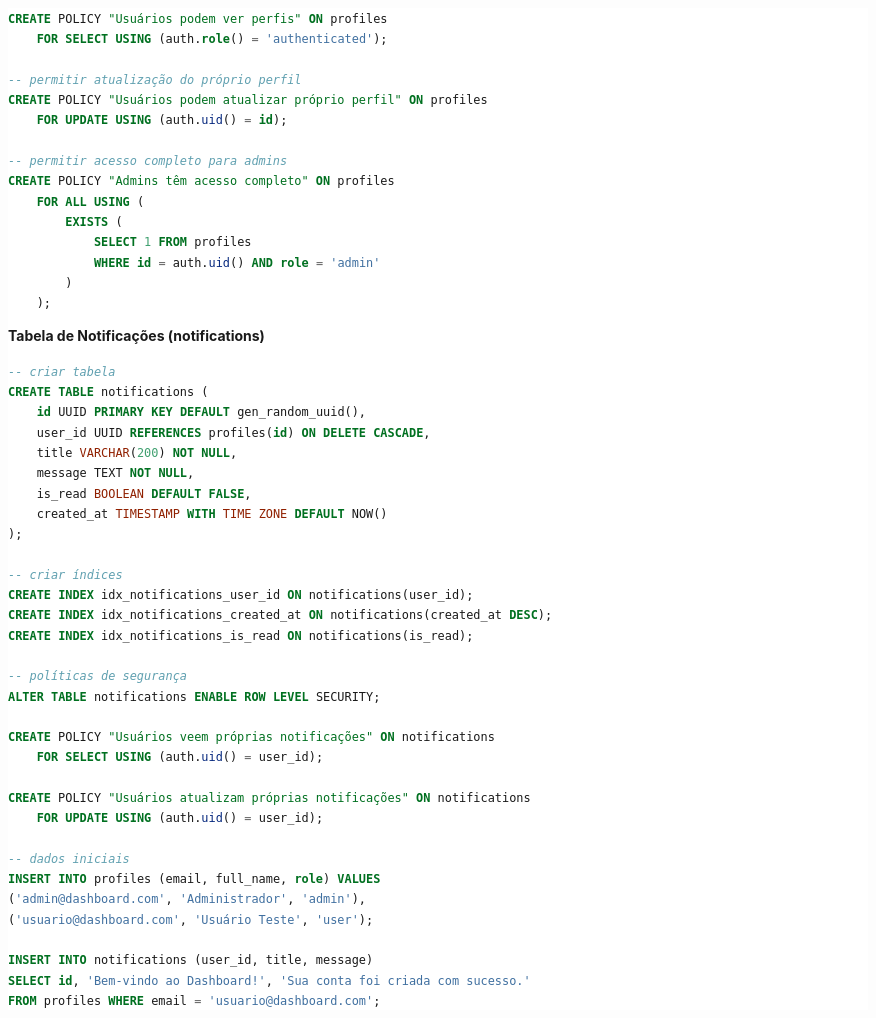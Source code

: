 ```sql
CREATE POLICY "Usuários podem ver perfis" ON profiles
    FOR SELECT USING (auth.role() = 'authenticated');

-- permitir atualização do próprio perfil
CREATE POLICY "Usuários podem atualizar próprio perfil" ON profiles
    FOR UPDATE USING (auth.uid() = id);

-- permitir acesso completo para admins
CREATE POLICY "Admins têm acesso completo" ON profiles
    FOR ALL USING (
        EXISTS (
            SELECT 1 FROM profiles 
            WHERE id = auth.uid() AND role = 'admin'
        )
    );
```

**Tabela de Notificações (notifications)**

```sql
-- criar tabela
CREATE TABLE notifications (
    id UUID PRIMARY KEY DEFAULT gen_random_uuid(),
    user_id UUID REFERENCES profiles(id) ON DELETE CASCADE,
    title VARCHAR(200) NOT NULL,
    message TEXT NOT NULL,
    is_read BOOLEAN DEFAULT FALSE,
    created_at TIMESTAMP WITH TIME ZONE DEFAULT NOW()
);

-- criar índices
CREATE INDEX idx_notifications_user_id ON notifications(user_id);
CREATE INDEX idx_notifications_created_at ON notifications(created_at DESC);
CREATE INDEX idx_notifications_is_read ON notifications(is_read);

-- políticas de segurança
ALTER TABLE notifications ENABLE ROW LEVEL SECURITY;

CREATE POLICY "Usuários veem próprias notificações" ON notifications
    FOR SELECT USING (auth.uid() = user_id);

CREATE POLICY "Usuários atualizam próprias notificações" ON notifications
    FOR UPDATE USING (auth.uid() = user_id);

-- dados iniciais
INSERT INTO profiles (email, full_name, role) VALUES
('admin@dashboard.com', 'Administrador', 'admin'),
('usuario@dashboard.com', 'Usuário Teste', 'user');

INSERT INTO notifications (user_id, title, message) 
SELECT id, 'Bem-vindo ao Dashboard!', 'Sua conta foi criada com sucesso.' 
FROM profiles WHERE email = 'usuario@dashboard.com';
```

